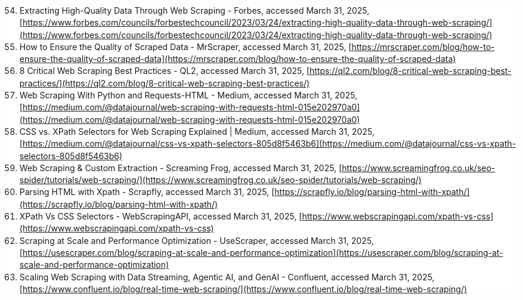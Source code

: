 54. Extracting High-Quality Data Through Web Scraping \- Forbes, accessed March 31, 2025, [https://www.forbes.com/councils/forbestechcouncil/2023/03/24/extracting-high-quality-data-through-web-scraping/](https://www.forbes.com/councils/forbestechcouncil/2023/03/24/extracting-high-quality-data-through-web-scraping/)  
55. How to Ensure the Quality of Scraped Data \- MrScraper, accessed March 31, 2025, [https://mrscraper.com/blog/how-to-ensure-the-quality-of-scraped-data](https://mrscraper.com/blog/how-to-ensure-the-quality-of-scraped-data)  
56. 8 Critical Web Scraping Best Practices \- QL2, accessed March 31, 2025, [https://ql2.com/blog/8-critical-web-scraping-best-practices/](https://ql2.com/blog/8-critical-web-scraping-best-practices/)  
57. Web Scraping With Python and Requests-HTML \- Medium, accessed March 31, 2025, [https://medium.com/@datajournal/web-scraping-with-requests-html-015e202970a0](https://medium.com/@datajournal/web-scraping-with-requests-html-015e202970a0)  
58. CSS vs. XPath Selectors for Web Scraping Explained | Medium, accessed March 31, 2025, [https://medium.com/@datajournal/css-vs-xpath-selectors-805d8f5463b6](https://medium.com/@datajournal/css-vs-xpath-selectors-805d8f5463b6)  
59. Web Scraping & Custom Extraction \- Screaming Frog, accessed March 31, 2025, [https://www.screamingfrog.co.uk/seo-spider/tutorials/web-scraping/](https://www.screamingfrog.co.uk/seo-spider/tutorials/web-scraping/)  
60. Parsing HTML with Xpath \- Scrapfly, accessed March 31, 2025, [https://scrapfly.io/blog/parsing-html-with-xpath/](https://scrapfly.io/blog/parsing-html-with-xpath/)  
61. XPath Vs CSS Selectors \- WebScrapingAPI, accessed March 31, 2025, [https://www.webscrapingapi.com/xpath-vs-css](https://www.webscrapingapi.com/xpath-vs-css)  
62. Scraping at Scale and Performance Optimization \- UseScraper, accessed March 31, 2025, [https://usescraper.com/blog/scraping-at-scale-and-performance-optimization](https://usescraper.com/blog/scraping-at-scale-and-performance-optimization)  
63. Scaling Web Scraping with Data Streaming, Agentic AI, and GenAI \- Confluent, accessed March 31, 2025, [https://www.confluent.io/blog/real-time-web-scraping/](https://www.confluent.io/blog/real-time-web-scraping/)